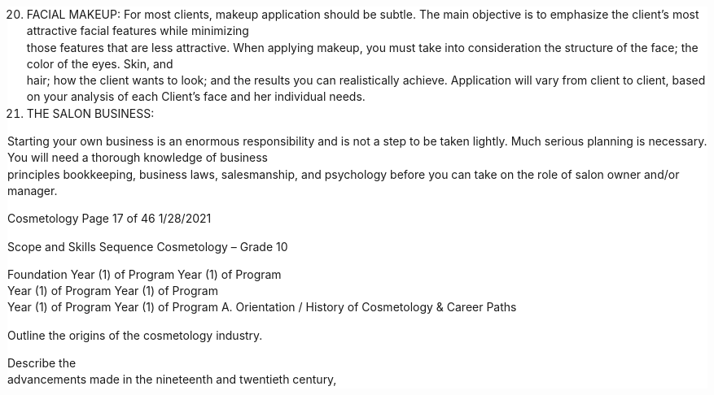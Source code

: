 20. FACIAL MAKEUP: 
 For most clients, makeup application should be subtle. The main objective 
 is to emphasize the client’s most attractive facial features while  minimizing  
 those features that are less attractive. When applying makeup, you must take 
 into consideration the structure of the face; the color of the eyes. Skin, and  
 hair; how the client wants to look; and the results you can realistically achieve. 
 Application will vary from client to client, based on your analysis of each 
 Client’s face and her individual needs. 
 21.  THE SALON BUSINESS: 
 
Starting your own business is an enormous responsibility and is not a step to be taken 
lightly. 
Much serious planning is necessary. You will need a thorough knowledge of business   
principles bookkeeping, business laws, salesmanship, and psychology before you can 
take on the role of salon owner and/or manager.  


 
Cosmetology 
Page  17  of 46 
1/28/2021 
 
Scope and Skills Sequence 
          Cosmetology – Grade 10 
 
 
 
 
 
 
                           
 
Foundation 
Year (1)  of 
Program 
Year (1)  of 
Program  
Year (1)  of 
Program 
Year (1)  of 
Program  
Year (1)  of 
Program 
Year (1) of 
Program 
A. 
Orientation / 
History of 
Cosmetology & 
Career Paths 
 
Outline the 
origins of the 
cosmetology 
industry. 
 
 
Describe the  
advancements 
made in the 
nineteenth and 
twentieth 
century, 
 